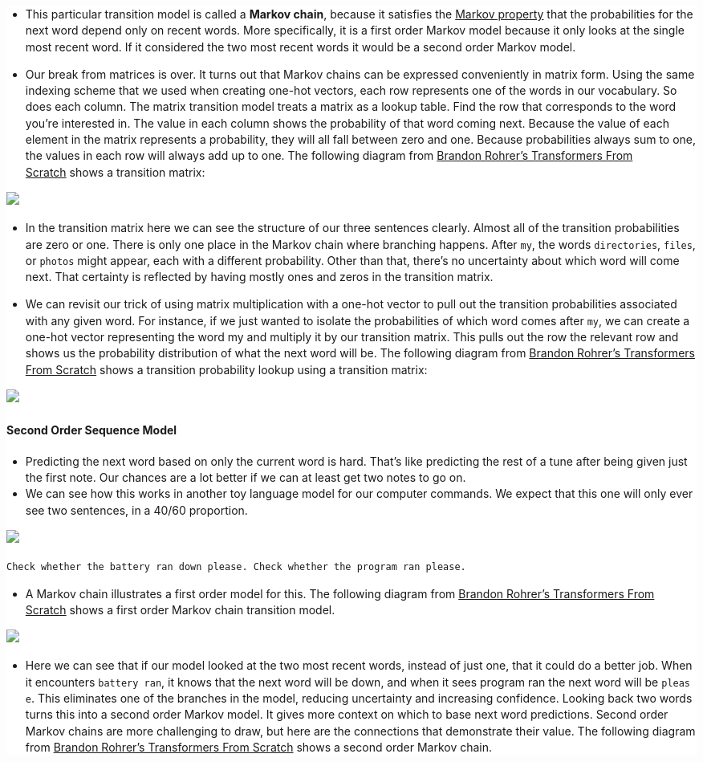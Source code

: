 - This particular transition model is called a **Markov chain**, because it satisfies the [Markov property](https://en.wikipedia.org/wiki/Markov_property) that the probabilities for the next word depend only on recent words. More specifically, it is a first order Markov model because it only looks at the single most recent word. If it considered the two most recent words it would be a second order Markov model.
    
- Our break from matrices is over. It turns out that Markov chains can be expressed conveniently in matrix form. Using the same indexing scheme that we used when creating one-hot vectors, each row represents one of the words in our vocabulary. So does each column. The matrix transition model treats a matrix as a lookup table. Find the row that corresponds to the word you’re interested in. The value in each column shows the probability of that word coming next. Because the value of each element in the matrix represents a probability, they will all fall between zero and one. Because probabilities always sum to one, the values in each row will always add up to one. The following diagram from [Brandon Rohrer’s Transformers From Scratch](https://e2eml.school/transformers.html) shows a transition matrix:
    

![](https://aman.ai/primers/ai/assets/transformers/12.jpg)

- In the transition matrix here we can see the structure of our three sentences clearly. Almost all of the transition probabilities are zero or one. There is only one place in the Markov chain where branching happens. After `my`, the words `directories`, `files`, or `photos` might appear, each with a different probability. Other than that, there’s no uncertainty about which word will come next. That certainty is reflected by having mostly ones and zeros in the transition matrix.
    
- We can revisit our trick of using matrix multiplication with a one-hot vector to pull out the transition probabilities associated with any given word. For instance, if we just wanted to isolate the probabilities of which word comes after `my`, we can create a one-hot vector representing the word my and multiply it by our transition matrix. This pulls out the row the relevant row and shows us the probability distribution of what the next word will be. The following diagram from [Brandon Rohrer’s Transformers From Scratch](https://e2eml.school/transformers.html) shows a transition probability lookup using a transition matrix:
    

![](https://aman.ai/primers/ai/assets/transformers/13.jpg)

#### Second Order Sequence Model

- Predicting the next word based on only the current word is hard. That’s like predicting the rest of a tune after being given just the first note. Our chances are a lot better if we can at least get two notes to go on.
- We can see how this works in another toy language model for our computer commands. We expect that this one will only ever see two sentences, in a 40/60 proportion.

![](https://aman.ai/images/copy.png)

`Check whether the battery ran down please. Check whether the program ran please.`

- A Markov chain illustrates a first order model for this. The following diagram from [Brandon Rohrer’s Transformers From Scratch](https://e2eml.school/transformers.html) shows a first order Markov chain transition model.

![](https://aman.ai/primers/ai/assets/transformers/14.jpg)

- Here we can see that if our model looked at the two most recent words, instead of just one, that it could do a better job. When it encounters `battery ran`, it knows that the next word will be down, and when it sees program ran the next word will be `please`. This eliminates one of the branches in the model, reducing uncertainty and increasing confidence. Looking back two words turns this into a second order Markov model. It gives more context on which to base next word predictions. Second order Markov chains are more challenging to draw, but here are the connections that demonstrate their value. The following diagram from [Brandon Rohrer’s Transformers From Scratch](https://e2eml.school/transformers.html) shows a second order Markov chain.
